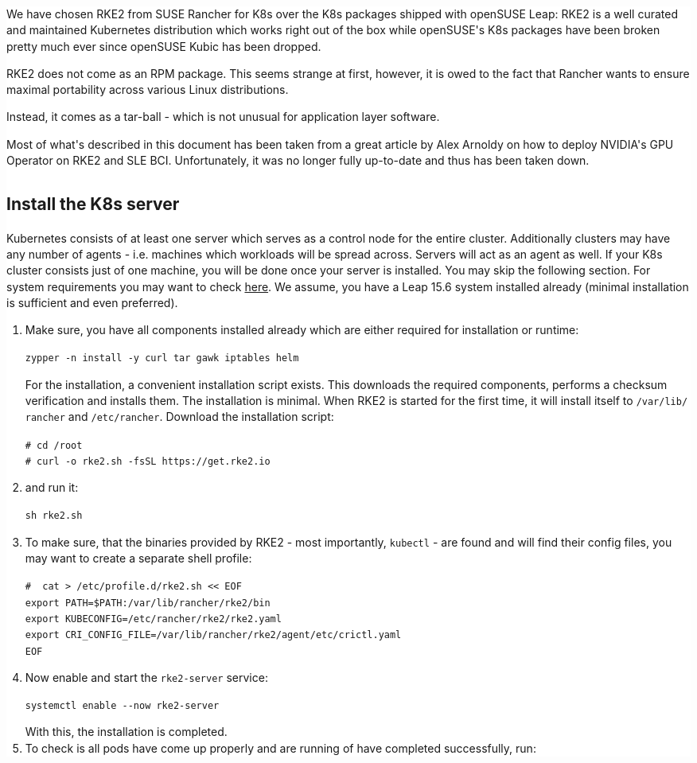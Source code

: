 We have chosen RKE2 from SUSE Rancher for K8s over the K8s packages
shipped with openSUSE Leap: RKE2 is a well curated and maintained
Kubernetes distribution which works right out of the box while
openSUSE's K8s packages have been broken pretty much ever since
openSUSE Kubic has been dropped.

RKE2 does not come as an RPM package. This seems strange at first,
however, it is owed to the fact that Rancher wants to ensure maximal
portability across various Linux distributions.

Instead, it comes as a tar-ball - which is not unusual for application
layer software.

Most of what's described in this document has been taken from a great
article by Alex Arnoldy on how to deploy NVIDIA's GPU Operator on RKE2
and SLE BCI. Unfortunately, it was no longer fully up-to-date and thus
has been taken down.

## Install the K8s server

Kubernetes consists of at least one server which serves as a control
node for the entire cluster. Additionally clusters may have any number
of agents - i.e. machines which workloads will be spread across.
Servers will act as an agent as well. If your K8s cluster consists
just of one machine, you will be done once your server is installed.
You may skip the following section.
For system requirements you may want to check [here](https://docs.rke2.io/install/requirements).
We assume, you have a Leap 15.6 system  installed already (minimal
installation is sufficient and even preferred).

1. Make sure, you have all components installed already  which are either
   required for installation or runtime:
   ```
   zypper -n install -y curl tar gawk iptables helm
   ```
   For the installation, a convenient installation script exists. This
   downloads the required components, performs a checksum verification
   and installs them. The installation is minimal. When RKE2 is started
   for the first time, it will install itself to `/var/lib/rancher` and
   `/etc/rancher`.
   Download the installation script:
   ```
   # cd /root
   # curl -o rke2.sh -fsSL https://get.rke2.io
   ```
2. and run it:
   ```
   sh rke2.sh
   ```
3. To make sure, that the binaries provided by RKE2 - most importantly,
   `kubectl` - are found and will find their config files, you may want
   to create a separate shell profile:
   ```
   #  cat > /etc/profile.d/rke2.sh << EOF
   export PATH=$PATH:/var/lib/rancher/rke2/bin
   export KUBECONFIG=/etc/rancher/rke2/rke2.yaml
   export CRI_CONFIG_FILE=/var/lib/rancher/rke2/agent/etc/crictl.yaml
   EOF
   ```
4.  Now enable and start the `rke2-server` service:
	```
	systemctl enable --now rke2-server
	```
	With this, the installation is completed.
5. To check is all pods have come up properly and are running of have
   completed successfully, run:
   ```
   ```